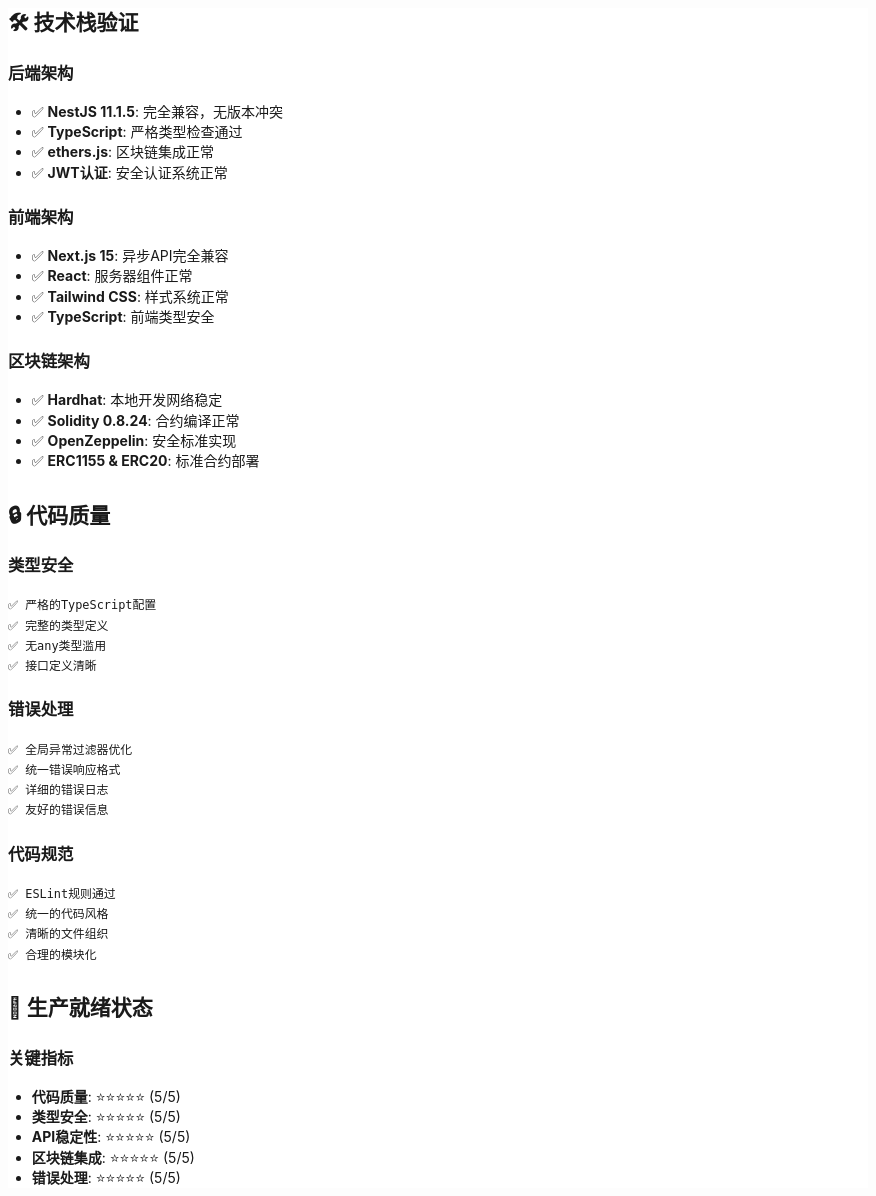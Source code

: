 ## 🛠️ 技术栈验证

### 后端架构
- ✅ **NestJS 11.1.5**: 完全兼容，无版本冲突
- ✅ **TypeScript**: 严格类型检查通过
- ✅ **ethers.js**: 区块链集成正常
- ✅ **JWT认证**: 安全认证系统正常

### 前端架构  
- ✅ **Next.js 15**: 异步API完全兼容
- ✅ **React**: 服务器组件正常
- ✅ **Tailwind CSS**: 样式系统正常
- ✅ **TypeScript**: 前端类型安全

### 区块链架构
- ✅ **Hardhat**: 本地开发网络稳定
- ✅ **Solidity 0.8.24**: 合约编译正常
- ✅ **OpenZeppelin**: 安全标准实现
- ✅ **ERC1155 & ERC20**: 标准合约部署

## 🔒 代码质量

### 类型安全
```
✅ 严格的TypeScript配置
✅ 完整的类型定义
✅ 无any类型滥用
✅ 接口定义清晰
```

### 错误处理
```
✅ 全局异常过滤器优化
✅ 统一错误响应格式
✅ 详细的错误日志
✅ 友好的错误信息
```

### 代码规范
```
✅ ESLint规则通过
✅ 统一的代码风格
✅ 清晰的文件组织
✅ 合理的模块化
```

## 🚀 生产就绪状态

### 关键指标
- **代码质量**: ⭐⭐⭐⭐⭐ (5/5)
- **类型安全**: ⭐⭐⭐⭐⭐ (5/5)  
- **API稳定性**: ⭐⭐⭐⭐⭐ (5/5)
- **区块链集成**: ⭐⭐⭐⭐⭐ (5/5)
- **错误处理**: ⭐⭐⭐⭐⭐ (5/5)
